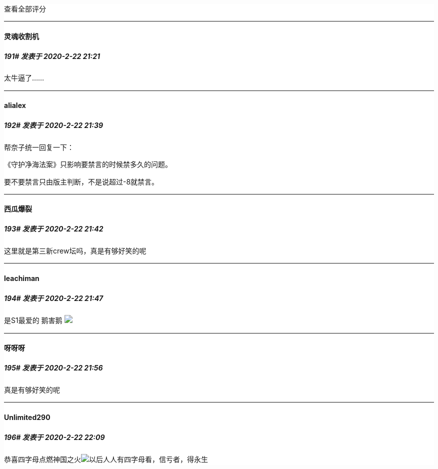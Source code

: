 
查看全部评分


-----

####  灵魂收割机  
##### 191#       发表于 2020-2-22 21:21


太牛逼了……


-----

####  alialex  
##### 192#       发表于 2020-2-22 21:39


帮奈子统一回复一下：

《守护净海法案》只影响要禁言的时候禁多久的问题。

要不要禁言只由版主判断，不是说超过-8就禁言。


-----

####  西瓜爆裂  
##### 193#       发表于 2020-2-22 21:42


这里就是第三新crew坛吗，真是有够好笑的呢


-----

####  leachiman  
##### 194#       发表于 2020-2-22 21:47


是S1最爱的 鹅害鹅 <img src="https://static.saraba1st.com/image/smiley/face2017/067.png" referrerpolicy="no-referrer">


-----

####  呀呀呀  
##### 195#       发表于 2020-2-22 21:56


真是有够好笑的呢


-----

####  Unlimited290  
##### 196#       发表于 2020-2-22 22:09


恭喜四字母点燃神国之火<img src="https://static.saraba1st.com/image/smiley/face2017/066.png" referrerpolicy="no-referrer">以后人人有四字母看，信亏者，得永生

